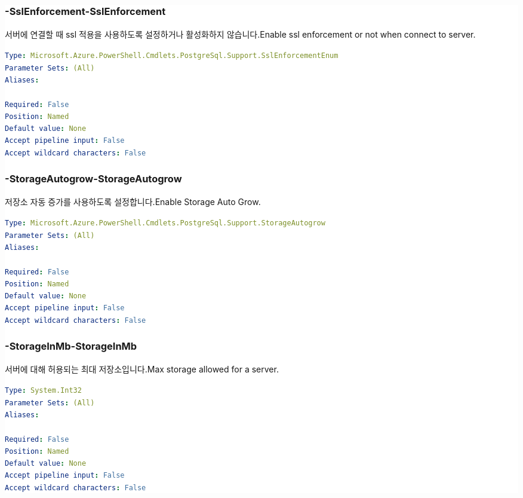 ### <span data-ttu-id="3ccb1-151">-SslEnforcement</span><span class="sxs-lookup"><span data-stu-id="3ccb1-151">-SslEnforcement</span></span>
<span data-ttu-id="3ccb1-152">서버에 연결할 때 ssl 적용을 사용하도록 설정하거나 활성화하지 않습니다.</span><span class="sxs-lookup"><span data-stu-id="3ccb1-152">Enable ssl enforcement or not when connect to server.</span></span>

```yaml
Type: Microsoft.Azure.PowerShell.Cmdlets.PostgreSql.Support.SslEnforcementEnum
Parameter Sets: (All)
Aliases:

Required: False
Position: Named
Default value: None
Accept pipeline input: False
Accept wildcard characters: False
```

### <span data-ttu-id="3ccb1-153">-StorageAutogrow</span><span class="sxs-lookup"><span data-stu-id="3ccb1-153">-StorageAutogrow</span></span>
<span data-ttu-id="3ccb1-154">저장소 자동 증가를 사용하도록 설정합니다.</span><span class="sxs-lookup"><span data-stu-id="3ccb1-154">Enable Storage Auto Grow.</span></span>

```yaml
Type: Microsoft.Azure.PowerShell.Cmdlets.PostgreSql.Support.StorageAutogrow
Parameter Sets: (All)
Aliases:

Required: False
Position: Named
Default value: None
Accept pipeline input: False
Accept wildcard characters: False
```

### <span data-ttu-id="3ccb1-155">-StorageInMb</span><span class="sxs-lookup"><span data-stu-id="3ccb1-155">-StorageInMb</span></span>
<span data-ttu-id="3ccb1-156">서버에 대해 허용되는 최대 저장소입니다.</span><span class="sxs-lookup"><span data-stu-id="3ccb1-156">Max storage allowed for a server.</span></span>

```yaml
Type: System.Int32
Parameter Sets: (All)
Aliases:

Required: False
Position: Named
Default value: None
Accept pipeline input: False
Accept wildcard characters: False
```
